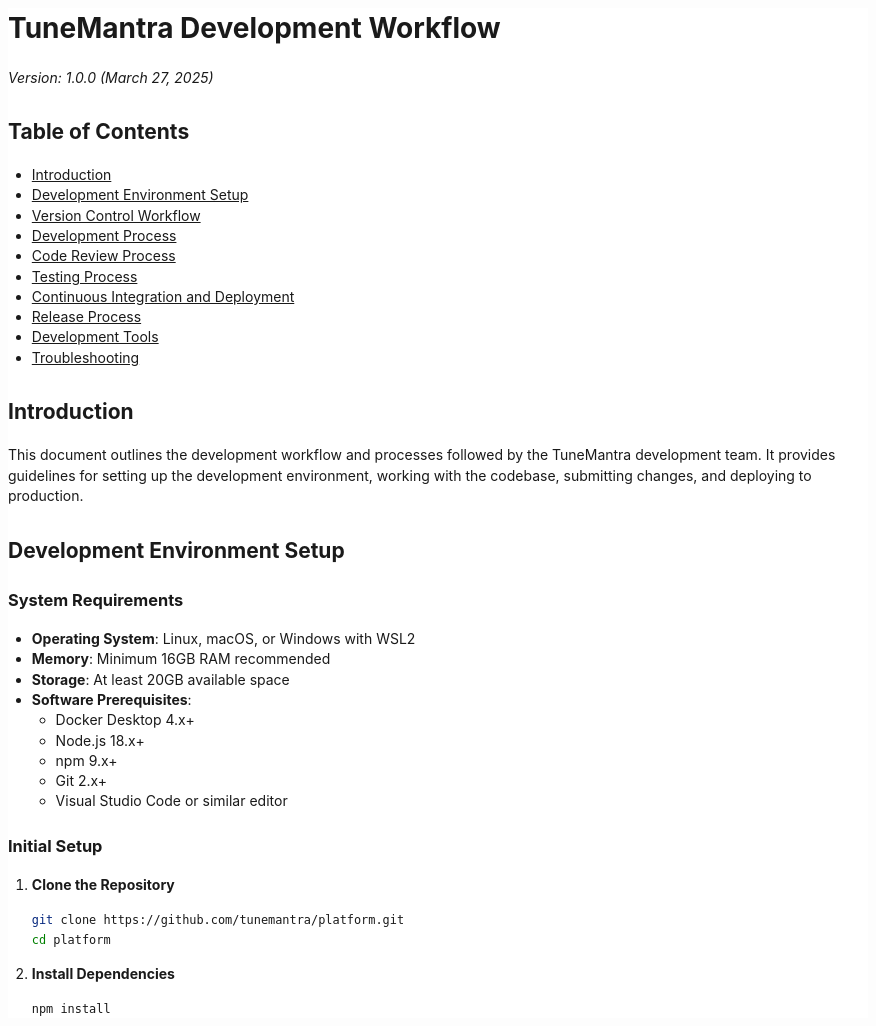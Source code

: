 # TuneMantra Development Workflow

*Version: 1.0.0 (March 27, 2025)*

## Table of Contents

- [Introduction](#introduction)
- [Development Environment Setup](#development-environment-setup)
- [Version Control Workflow](#version-control-workflow)
- [Development Process](#development-process)
- [Code Review Process](#code-review-process)
- [Testing Process](#testing-process)
- [Continuous Integration and Deployment](#continuous-integration-and-deployment)
- [Release Process](#release-process)
- [Development Tools](#development-tools)
- [Troubleshooting](#troubleshooting)

## Introduction

This document outlines the development workflow and processes followed by the TuneMantra development team. It provides guidelines for setting up the development environment, working with the codebase, submitting changes, and deploying to production.

## Development Environment Setup

### System Requirements

- **Operating System**: Linux, macOS, or Windows with WSL2
- **Memory**: Minimum 16GB RAM recommended
- **Storage**: At least 20GB available space
- **Software Prerequisites**:
  - Docker Desktop 4.x+
  - Node.js 18.x+
  - npm 9.x+
  - Git 2.x+
  - Visual Studio Code or similar editor

### Initial Setup

1. **Clone the Repository**

   ```bash
   git clone https://github.com/tunemantra/platform.git
   cd platform
   ```

2. **Install Dependencies**

   ```bash
   npm install
   ```
